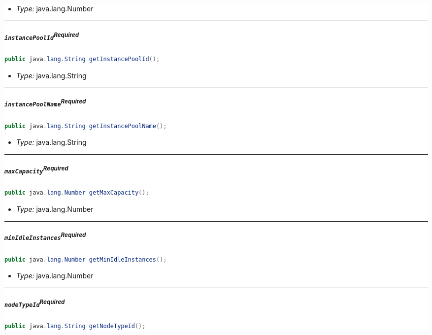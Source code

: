 - *Type:* java.lang.Number

---

##### `instancePoolId`<sup>Required</sup> <a name="instancePoolId" id="@cdktf/provider-databricks.instancePool.InstancePool.property.instancePoolId"></a>

```java
public java.lang.String getInstancePoolId();
```

- *Type:* java.lang.String

---

##### `instancePoolName`<sup>Required</sup> <a name="instancePoolName" id="@cdktf/provider-databricks.instancePool.InstancePool.property.instancePoolName"></a>

```java
public java.lang.String getInstancePoolName();
```

- *Type:* java.lang.String

---

##### `maxCapacity`<sup>Required</sup> <a name="maxCapacity" id="@cdktf/provider-databricks.instancePool.InstancePool.property.maxCapacity"></a>

```java
public java.lang.Number getMaxCapacity();
```

- *Type:* java.lang.Number

---

##### `minIdleInstances`<sup>Required</sup> <a name="minIdleInstances" id="@cdktf/provider-databricks.instancePool.InstancePool.property.minIdleInstances"></a>

```java
public java.lang.Number getMinIdleInstances();
```

- *Type:* java.lang.Number

---

##### `nodeTypeId`<sup>Required</sup> <a name="nodeTypeId" id="@cdktf/provider-databricks.instancePool.InstancePool.property.nodeTypeId"></a>

```java
public java.lang.String getNodeTypeId();
```
